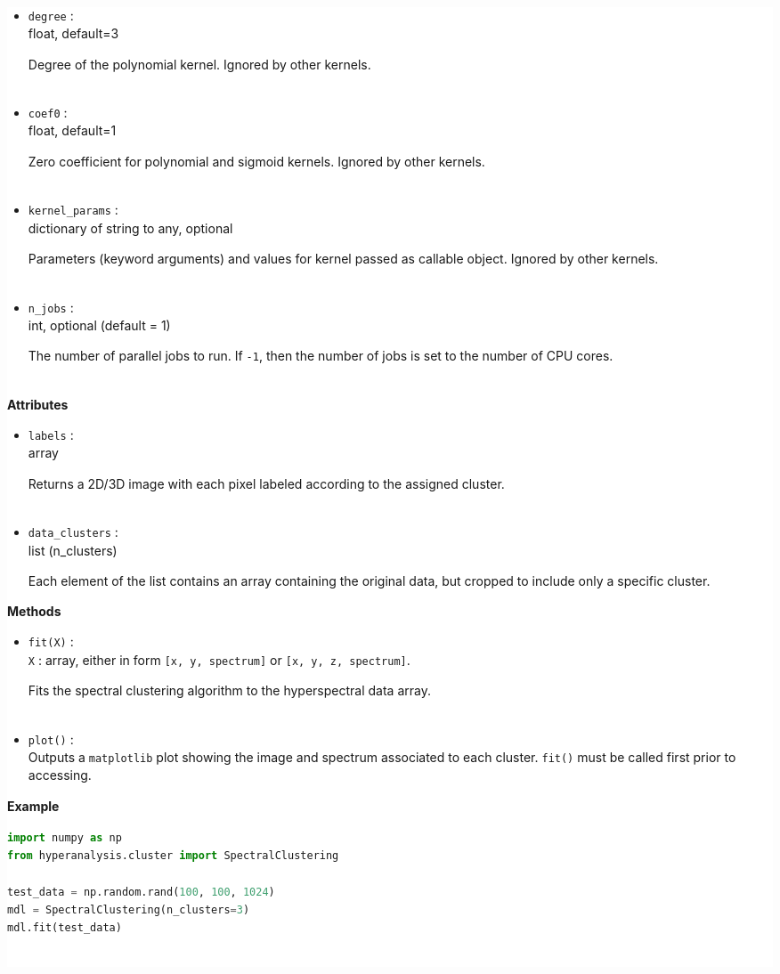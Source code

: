 + `degree` : </br>
    float, default=3

    Degree of the polynomial kernel. Ignored by other kernels. </br></br>

+ `coef0` : </br>
    float, default=1

    Zero coefficient for polynomial and sigmoid kernels. Ignored by other kernels. </br></br>

+ `kernel_params` : </br>
    dictionary of string to any, optional

    Parameters (keyword arguments) and values for kernel passed as callable object.
    Ignored by other kernels. </br></br>

+ `n_jobs` : </br>
    int, optional (default = 1)

    The number of parallel jobs to run. If `-1`, then the number of jobs is set to the number of
    CPU cores. </br></br>


**Attributes**

+ `labels` : </br>
    array

    Returns a 2D/3D image with each pixel labeled according to the assigned cluster. </br></br>

+ `data_clusters` : </br>
    list (n_clusters)

    Each element of the list contains an array containing the original data, but cropped to include
    only a specific cluster.


**Methods**

+ `fit(X)` : </br>
    `X` : array, either in form `[x, y, spectrum]` or `[x, y, z, spectrum]`.

    Fits the spectral clustering algorithm to the hyperspectral data array. </br></br>

+ `plot()` : </br>
    Outputs a `matplotlib` plot showing the image and spectrum associated to each cluster. `fit()`
    must be called first prior to accessing.


**Example**
```python
import numpy as np
from hyperanalysis.cluster import SpectralClustering

test_data = np.random.rand(100, 100, 1024)
mdl = SpectralClustering(n_clusters=3)
mdl.fit(test_data)
```
</br>
